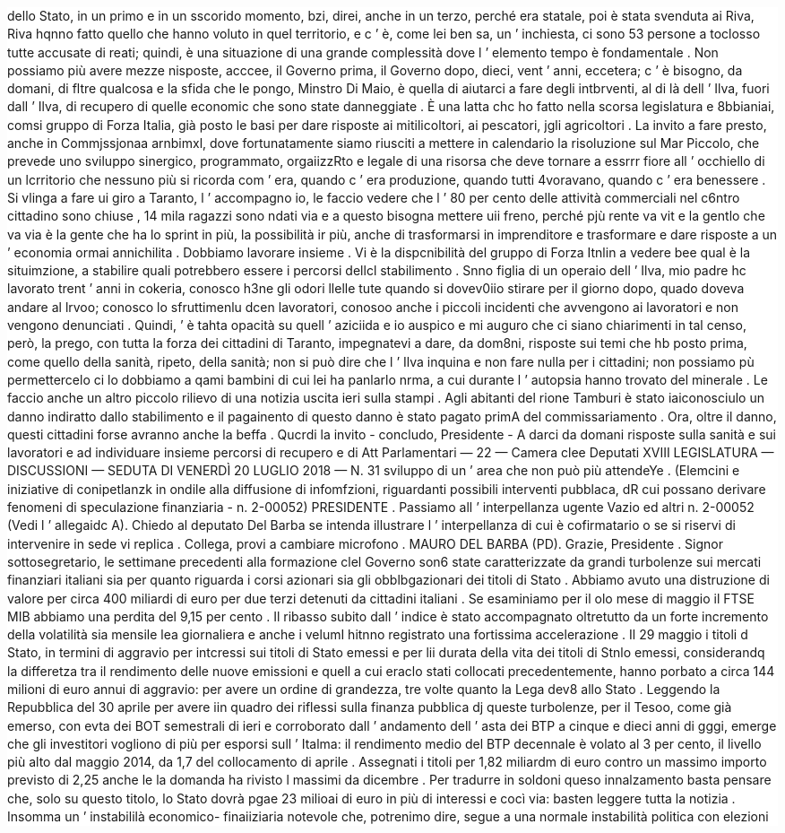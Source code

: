 dello Stato, in un primo e in un sscorido momento, bzi, direi, anche in un terzo, perché era statale, poi è stata svenduta ai Riva,  Riva hqnno fatto quello che hanno voluto in quel territorio, e c ’ è, come lei ben sa, un ’ inchiesta, ci sono 53 persone a toclosso tutte accusate di reati; quindi, è una situazione di una grande complessità dove l ’ elemento tempo è fondamentale . Non possiamo più avere mezze nisposte, acccee, il Governo prima, il Governo dopo, dieci, vent ’ anni, eccetera; c ’ è bisogno, da domani, di fltre qualcosa e la sfida che le pongo, Minstro Di Maio, è quella di aiutarci a fare degli intbrventi, al di là dell ’ Ilva, fuori dall ’ Ilva, di recupero di quelle economic che sono state danneggiate . È una latta chc ho fatto nella scorsa legislatura e 8bbianiai, comsi gruppo di Forza Italia, già posto le basi per dare risposte ai mitilicoltori, ai pescatori, jgli agricoltori . La invito a fare presto, anche in Commjssjonaa arnbimxl, dove fortunatamente siamo riusciti a mettere in calendario la risoluzione sul Mar Piccolo, che prevede uno sviluppo sinergico, programmato, orgaiizzRto e legale di una risorsa che deve tornare a essrrr fiore all ’ occhiello di un lcrritorio che nessuno più si ricorda com ’ era, quando c ’ era produzione, quando tutti 4voravano, quando c ’ era benessere . Si vlinga a fare ui giro a Taranto, l ’ accompagno io, le faccio vedere che l ’ 80 per cento delle attività commerciali nel c6ntro cittadino sono chiuse , 14 mila ragazzi sono ndati via e a questo bisogna mettere uii freno, perché pjù rente va vit e la gentlo che va via è la gente che ha lo sprint in più, la possibilità ir più, anche di trasformarsi in imprenditore e trasformare e dare risposte a un ’ economia ormai annichilita . Dobbiamo lavorare insieme . Vi è la dispcnibilità del gruppo di Forza Itnlin a vedere bee qual è la situimzione, a stabilire quali potrebbero essere i percorsi dellcl stabilimento . Snno figlia di un operaio dell ’ Ilva, mio padre hc lavorato trent ’ anni in cokeria, conosco h3ne gli odori llelle tute quando si dovev0iio stirare per il giorno dopo, quado doveva andare al lrvoo; conosco lo sfruttimenlu dcen lavoratori, conosoo anche i piccoli incidenti che avvengono ai lavoratori e non vengono denunciati . Quindi,  ’ è tahta opacità su quell ’ aziciida e io auspico e mi auguro che ci siano chiarimenti in tal censo, però, la prego, con tutta la forza dei cittadini di Taranto, impegnatevi a dare, da dom8ni, risposte sui temi che hb posto prima, come quello della sanità, ripeto, della sanità; non si può dire che l ’ Ilva inquina e non fare nulla per i cittadini; non possiamo pù permettercelo ci lo dobbiamo a qami bambini di cui lei ha panlarlo nr­ma, a cui durante l ’ autopsia hanno trovato del minerale . Le faccio anche un altro piccolo rilievo di una notizia uscita ieri sulla stampi . Agli abitanti del rione Tamburi è stato iaiconosciulo un danno indiratto dallo stabilimento e il pagainento di questo danno è stato pagato primA del commissariamento . Ora, oltre il danno, questi cittadini forse avranno anche la beffa . Qucrdi la invito - concludo, Presidente - A darci da domani risposte sulla sanità e sui lavoratori e ad individuare insieme percorsi di recupero e di Att Parlamentari — 22 — Camera clee Deputati XVIII LEGISLATURA — DISCUSSIONI — SEDUTA DI VENERDÌ 20 LUGLIO 2018 — N. 31 sviluppo di un ’ area che non può più attendeYe . (Elemcini e iniziative di conipetlanzk in ondile alla diffusione di infomfzioni, riguardanti possibili interventi pubblaca, dR cui possano derivare fenomeni di speculazione finanziaria - n. 2-00052) PRESIDENTE . Passiamo all ’ interpellanza ugente Vazio ed altri n. 2-00052 (Vedi l ’ allegaidc A). Chiedo al deputato Del Barba se intenda illustrare l ’ interpellanza di cui è cofirmatario o se si riservi di intervenire in sede vi replica . Collega, provi a cambiare microfono . MAURO DEL BARBA (PD). Grazie, Presidente . Signor sottosegretario, le settimane precedenti alla formazione clel Governo son6 state caratterizzate da grandi turbolenze sui mercati finanziari italiani sia per quanto riguarda i corsi azionari sia gli obblbgazionari dei titoli di Stato . Abbiamo avuto una distruzione di valore per circa 400 miliardi di euro per due terzi detenuti da cittadini italiani . Se esaminiamo per il olo mese di maggio il FTSE MIB abbiamo una perdita del 9,15 per cento . Il ribasso subito dall ’ indice è stato accompagnato oltretutto da un forte incremento della volatilità sia mensile lea giornaliera e anche i velumI hitnno registrato una fortissima accelerazione . Il 29 maggio i titoli d Stato, in termini di aggravio per intcressi sui titoli di Stato emessi e per lii durata della vita dei titoli di Stnlo emessi, considerandq la differetza tra il rendimento delle nuove emissioni e quell a cui eraclo stati collocati precedentemente, hanno porbato a circa 144 milioni di euro annui di aggravio: per avere un ordine di grandezza, tre volte quanto la Lega dev8 allo Stato . Leggendo la Repubblica del 30 aprile per avere iin quadro dei riflessi sulla finanza pubblica dj queste turbolenze, per il Tesoo, come già emerso, con evta dei BOT semestrali di ieri e corroborato dall ’ andamento dell ’ asta dei BTP a cinque e dieci anni di gggi, emerge che gli investitori vogliono di più per esporsi sull ’ Italma: il rendimento medio del BTP decennale è volato al 3 per cento, il livello più alto dal maggio 2014, da 1,7 del collocamento di aprile . Assegnati i titoli per 1,82 miliardm di euro contro un massimo importo previsto di 2,25 anche le la domanda ha rivisto l massimi da dicembre . Per tradurre in soldoni queso innalzamento basta pensare che, solo su questo titolo, lo Stato dovrà pgae 23 milioai di euro in più di interessi e cocì via: basten leggere tutta la notizia . Insomma un ’ instabililà economico- finaiiziaria notevole che, potrenimo dire, segue a una normale instabilità politica con elezioni